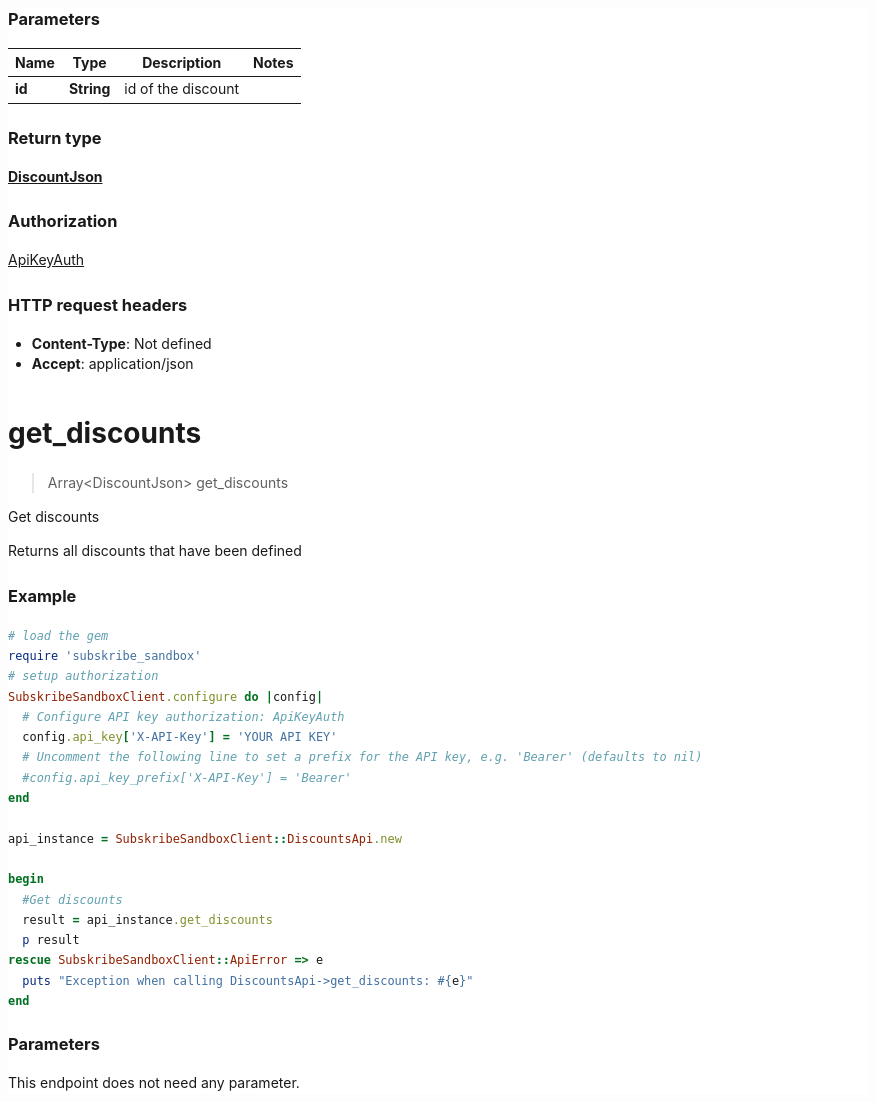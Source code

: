 ### Parameters

Name | Type | Description  | Notes
------------- | ------------- | ------------- | -------------
 **id** | **String**| id of the discount | 

### Return type

[**DiscountJson**](DiscountJson.md)

### Authorization

[ApiKeyAuth](../README.md#ApiKeyAuth)

### HTTP request headers

 - **Content-Type**: Not defined
 - **Accept**: application/json



# **get_discounts**
> Array&lt;DiscountJson&gt; get_discounts

Get discounts

Returns all discounts that have been defined

### Example
```ruby
# load the gem
require 'subskribe_sandbox'
# setup authorization
SubskribeSandboxClient.configure do |config|
  # Configure API key authorization: ApiKeyAuth
  config.api_key['X-API-Key'] = 'YOUR API KEY'
  # Uncomment the following line to set a prefix for the API key, e.g. 'Bearer' (defaults to nil)
  #config.api_key_prefix['X-API-Key'] = 'Bearer'
end

api_instance = SubskribeSandboxClient::DiscountsApi.new

begin
  #Get discounts
  result = api_instance.get_discounts
  p result
rescue SubskribeSandboxClient::ApiError => e
  puts "Exception when calling DiscountsApi->get_discounts: #{e}"
end
```

### Parameters
This endpoint does not need any parameter.
